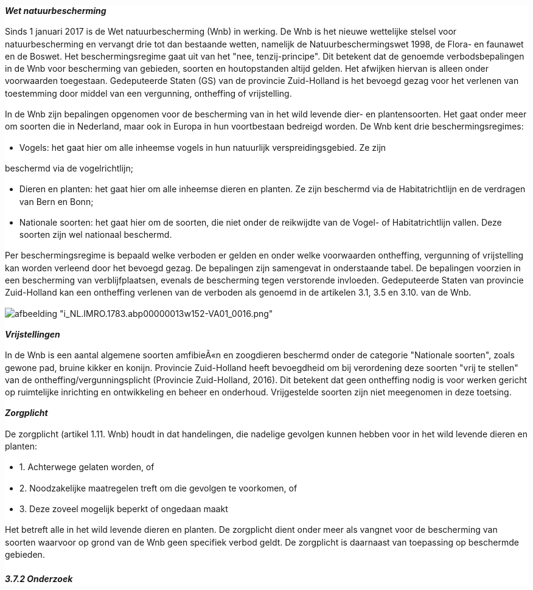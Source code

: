 ***Wet natuurbescherming***

Sinds 1 januari 2017 is de Wet natuurbescherming (Wnb) in werking. De Wnb is het nieuwe wettelijke stelsel voor natuurbescherming en vervangt drie tot dan bestaande wetten, namelijk de Natuurbeschermingswet 1998, de Flora\- en faunawet en de Boswet. Het beschermingsregime gaat uit van het "nee, tenzij\-principe". Dit betekent dat de genoemde verbodsbepalingen in de Wnb voor bescherming van gebieden, soorten en houtopstanden altijd gelden. Het afwijken hiervan is alleen onder voorwaarden toegestaan. Gedeputeerde Staten (GS) van de provincie Zuid\-Holland is het bevoegd gezag voor het verlenen van toestemming door middel van een vergunning, ontheffing of vrijstelling.

In de Wnb zijn bepalingen opgenomen voor de bescherming van in het wild levende dier\- en plantensoorten. Het gaat onder meer om soorten die in Nederland, maar ook in Europa in hun voortbestaan bedreigd worden. De Wnb kent drie beschermingsregimes:

* Vogels: het gaat hier om alle inheemse vogels in hun natuurlijk verspreidingsgebied. Ze zijn

beschermd via de vogelrichtlijn;

* Dieren en planten: het gaat hier om alle inheemse dieren en planten. Ze zijn beschermd via de Habitatrichtlijn en de verdragen van Bern en Bonn;

* Nationale soorten: het gaat hier om de soorten, die niet onder de reikwijdte van de Vogel\- of Habitatrichtlijn vallen. Deze soorten zijn wel nationaal beschermd.

Per beschermingsregime is bepaald welke verboden er gelden en onder welke voorwaarden ontheffing, vergunning of vrijstelling kan worden verleend door het bevoegd gezag. De bepalingen zijn samengevat in onderstaande tabel. De bepalingen voorzien in een bescherming van verblijfplaatsen, evenals de bescherming tegen verstorende invloeden. Gedeputeerde Staten van provincie Zuid\-Holland kan een ontheffing verlenen van de verboden als genoemd in de artikelen 3\.1, 3\.5 en 3\.10\. van de Wnb.

![afbeelding "i_NL.IMRO.1783.abp00000013w152-VA01_0016.png"](i_NL.IMRO.1783.abp00000013w152-VA01_0016.png)

***Vrijstellingen***

In de Wnb is een aantal algemene soorten amfibieÃ«n en zoogdieren beschermd onder de categorie "Nationale soorten", zoals gewone pad, bruine kikker en konijn. Provincie Zuid\-Holland heeft bevoegdheid om bij verordening deze soorten "vrij te stellen" van de ontheffing/vergunningsplicht (Provincie Zuid\-Holland, 2016\). Dit betekent dat geen ontheffing nodig is voor werken gericht op ruimtelijke inrichting en ontwikkeling en beheer en onderhoud. Vrijgestelde soorten zijn niet meegenomen in deze toetsing.

***Zorgplicht***

De zorgplicht (artikel 1\.11\. Wnb) houdt in dat handelingen, die nadelige gevolgen kunnen hebben voor in het wild levende dieren en planten:

* 1\. Achterwege gelaten worden, of

* 2\. Noodzakelijke maatregelen treft om die gevolgen te voorkomen, of

* 3\. Deze zoveel mogelijk beperkt of ongedaan maakt

Het betreft alle in het wild levende dieren en planten. De zorgplicht dient onder meer als vangnet voor de bescherming van soorten waarvoor op grond van de Wnb geen specifiek verbod geldt. De zorgplicht is daarnaast van toepassing op beschermde gebieden.

##### 3\.7\.2 Onderzoek
